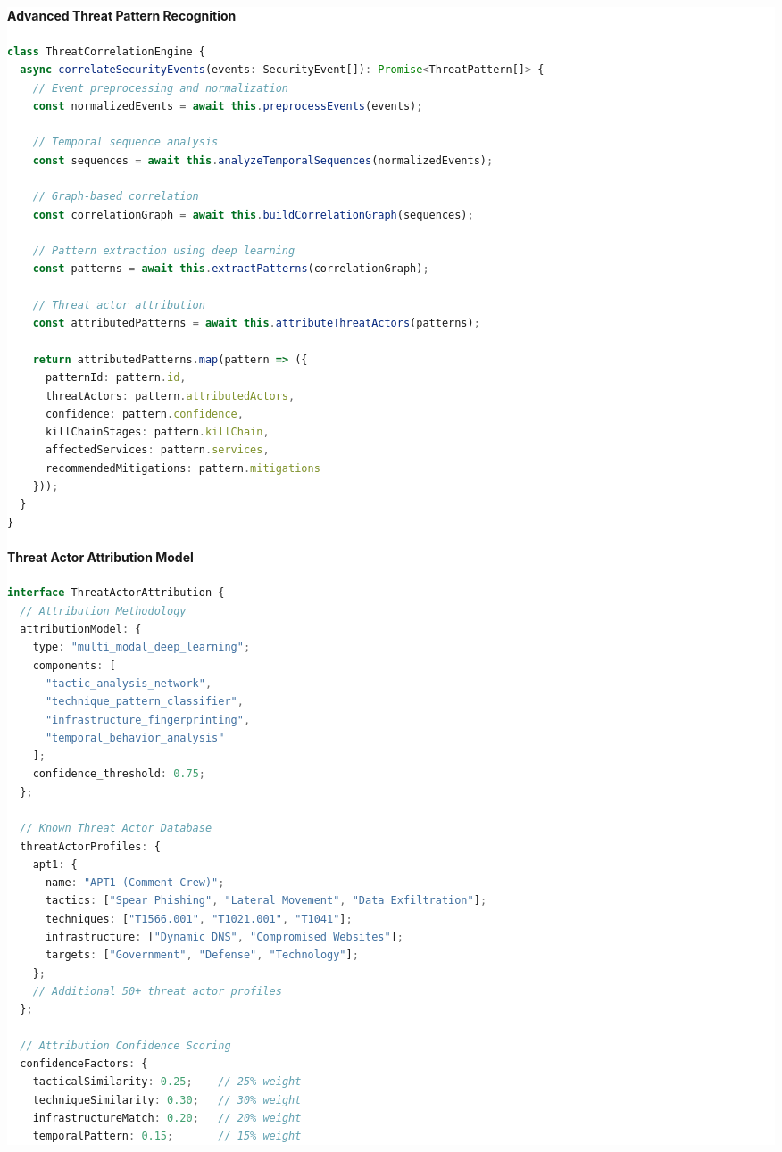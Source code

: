 #### Advanced Threat Pattern Recognition
```typescript
class ThreatCorrelationEngine {
  async correlateSecurityEvents(events: SecurityEvent[]): Promise<ThreatPattern[]> {
    // Event preprocessing and normalization
    const normalizedEvents = await this.preprocessEvents(events);
    
    // Temporal sequence analysis
    const sequences = await this.analyzeTemporalSequences(normalizedEvents);
    
    // Graph-based correlation
    const correlationGraph = await this.buildCorrelationGraph(sequences);
    
    // Pattern extraction using deep learning
    const patterns = await this.extractPatterns(correlationGraph);
    
    // Threat actor attribution
    const attributedPatterns = await this.attributeThreatActors(patterns);
    
    return attributedPatterns.map(pattern => ({
      patternId: pattern.id,
      threatActors: pattern.attributedActors,
      confidence: pattern.confidence,
      killChainStages: pattern.killChain,
      affectedServices: pattern.services,
      recommendedMitigations: pattern.mitigations
    }));
  }
}
```

#### Threat Actor Attribution Model
```typescript
interface ThreatActorAttribution {
  // Attribution Methodology
  attributionModel: {
    type: "multi_modal_deep_learning";
    components: [
      "tactic_analysis_network",
      "technique_pattern_classifier", 
      "infrastructure_fingerprinting",
      "temporal_behavior_analysis"
    ];
    confidence_threshold: 0.75;
  };
  
  // Known Threat Actor Database
  threatActorProfiles: {
    apt1: {
      name: "APT1 (Comment Crew)";
      tactics: ["Spear Phishing", "Lateral Movement", "Data Exfiltration"];
      techniques: ["T1566.001", "T1021.001", "T1041"];
      infrastructure: ["Dynamic DNS", "Compromised Websites"];
      targets: ["Government", "Defense", "Technology"];
    };
    // Additional 50+ threat actor profiles
  };
  
  // Attribution Confidence Scoring
  confidenceFactors: {
    tacticalSimilarity: 0.25;    // 25% weight
    techniqueSimilarity: 0.30;   // 30% weight
    infrastructureMatch: 0.20;   // 20% weight
    temporalPattern: 0.15;       // 15% weight
```